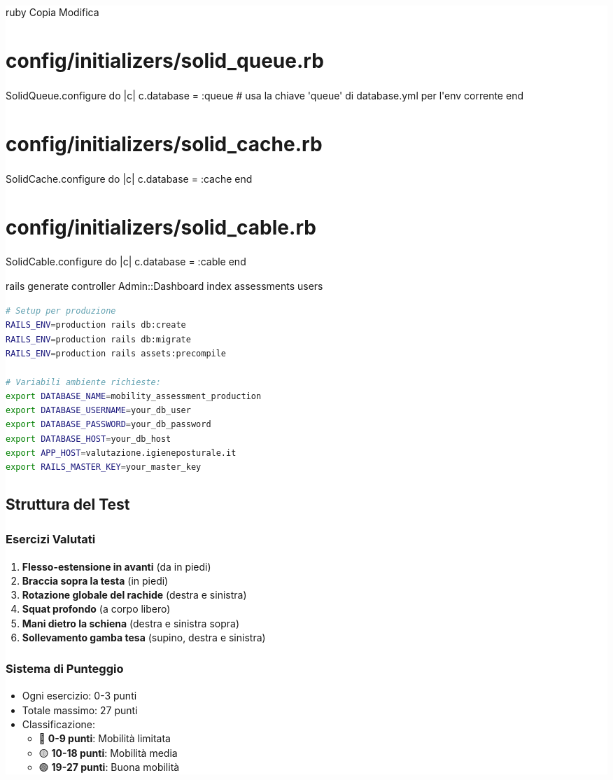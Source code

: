 ruby
Copia
Modifica
# config/initializers/solid_queue.rb
SolidQueue.configure do |c|
  c.database = :queue  # usa la chiave 'queue' di database.yml per l'env corrente
end

# config/initializers/solid_cache.rb
SolidCache.configure do |c|
  c.database = :cache
end

# config/initializers/solid_cable.rb
SolidCable.configure do |c|
  c.database = :cable
end

rails generate controller Admin::Dashboard index assessments users




```bash
# Setup per produzione
RAILS_ENV=production rails db:create
RAILS_ENV=production rails db:migrate
RAILS_ENV=production rails assets:precompile

# Variabili ambiente richieste:
export DATABASE_NAME=mobility_assessment_production
export DATABASE_USERNAME=your_db_user
export DATABASE_PASSWORD=your_db_password
export DATABASE_HOST=your_db_host
export APP_HOST=valutazione.igieneposturale.it
export RAILS_MASTER_KEY=your_master_key
```

## Struttura del Test

### Esercizi Valutati
1. **Flesso-estensione in avanti** (da in piedi)
2. **Braccia sopra la testa** (in piedi)
3. **Rotazione globale del rachide** (destra e sinistra)
4. **Squat profondo** (a corpo libero)
5. **Mani dietro la schiena** (destra e sinistra sopra)
6. **Sollevamento gamba tesa** (supino, destra e sinistra)

### Sistema di Punteggio
- Ogni esercizio: 0-3 punti
- Totale massimo: 27 punti
- Classificazione:
  - 🔴 **0-9 punti**: Mobilità limitata
  - 🟡 **10-18 punti**: Mobilità media  
  - 🟢 **19-27 punti**: Buona mobilità
